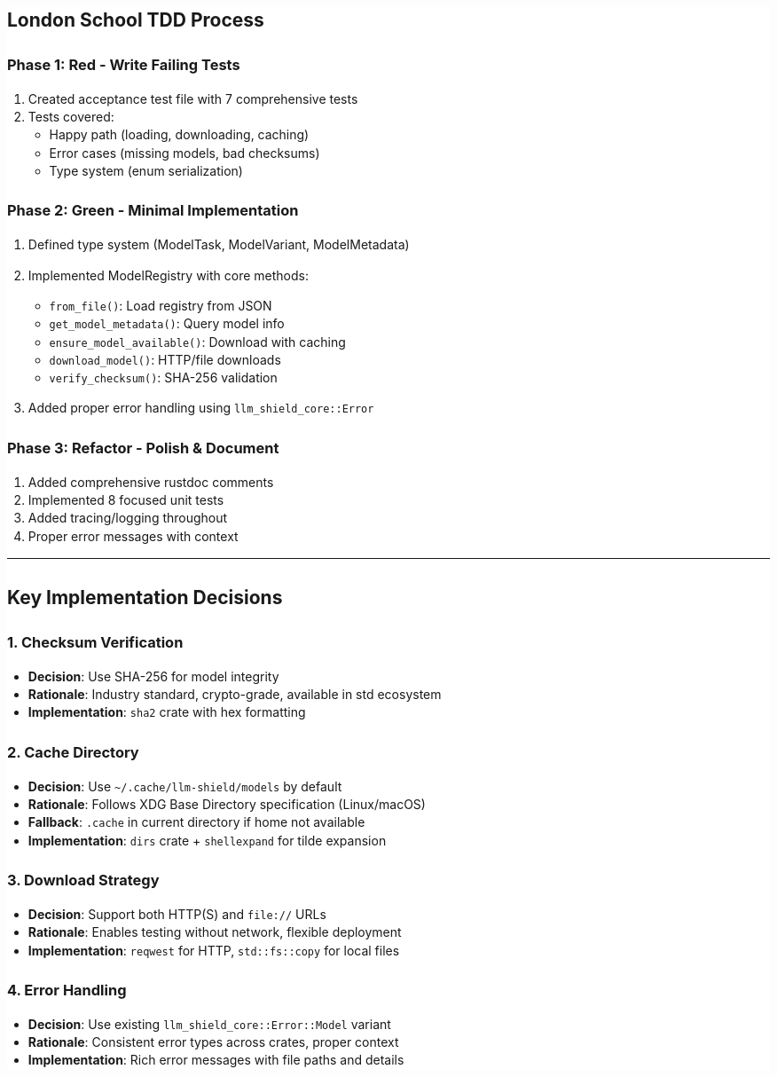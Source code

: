 
## London School TDD Process

### Phase 1: Red - Write Failing Tests

1. Created acceptance test file with 7 comprehensive tests
2. Tests covered:
   - Happy path (loading, downloading, caching)
   - Error cases (missing models, bad checksums)
   - Type system (enum serialization)

### Phase 2: Green - Minimal Implementation

1. Defined type system (ModelTask, ModelVariant, ModelMetadata)
2. Implemented ModelRegistry with core methods:
   - `from_file()`: Load registry from JSON
   - `get_model_metadata()`: Query model info
   - `ensure_model_available()`: Download with caching
   - `download_model()`: HTTP/file downloads
   - `verify_checksum()`: SHA-256 validation

3. Added proper error handling using `llm_shield_core::Error`

### Phase 3: Refactor - Polish & Document

1. Added comprehensive rustdoc comments
2. Implemented 8 focused unit tests
3. Added tracing/logging throughout
4. Proper error messages with context

---

## Key Implementation Decisions

### 1. Checksum Verification
- **Decision**: Use SHA-256 for model integrity
- **Rationale**: Industry standard, crypto-grade, available in std ecosystem
- **Implementation**: `sha2` crate with hex formatting

### 2. Cache Directory
- **Decision**: Use `~/.cache/llm-shield/models` by default
- **Rationale**: Follows XDG Base Directory specification (Linux/macOS)
- **Fallback**: `.cache` in current directory if home not available
- **Implementation**: `dirs` crate + `shellexpand` for tilde expansion

### 3. Download Strategy
- **Decision**: Support both HTTP(S) and `file://` URLs
- **Rationale**: Enables testing without network, flexible deployment
- **Implementation**: `reqwest` for HTTP, `std::fs::copy` for local files

### 4. Error Handling
- **Decision**: Use existing `llm_shield_core::Error::Model` variant
- **Rationale**: Consistent error types across crates, proper context
- **Implementation**: Rich error messages with file paths and details

